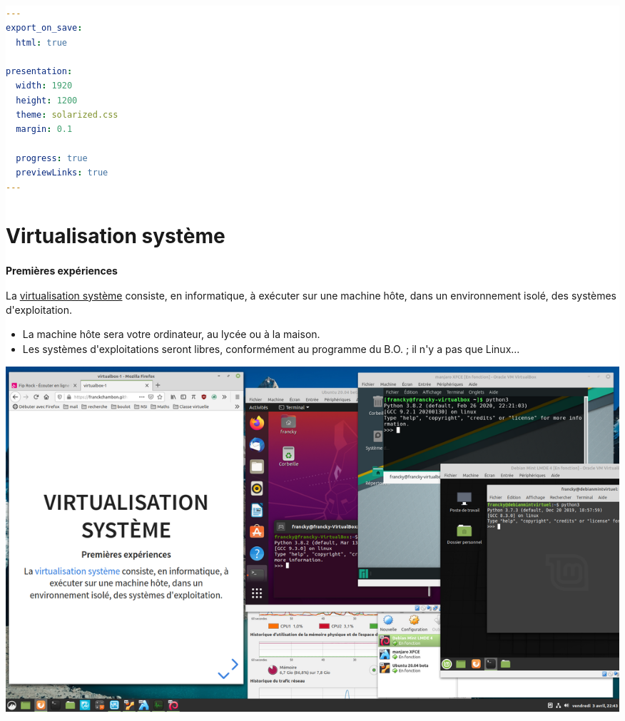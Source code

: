 ```yaml
---
export_on_save:
  html: true

presentation:
  width: 1920
  height: 1200
  theme: solarized.css
  margin: 0.1

  progress: true
  previewLinks: true
---
```





# Virtualisation système

**Premières expériences**

La [virtualisation système](https://fr.wikipedia.org/wiki/Virtualisation) consiste, en informatique, à exécuter sur une machine hôte, dans un environnement isolé, des systèmes d'exploitation.
* La machine hôte sera votre ordinateur, au lycée ou à la maison.
* Les systèmes d'exploitations seront libres, conformément au programme du B.O. ; il n'y a pas que Linux...



![exemple-global](assets/total3.png)
